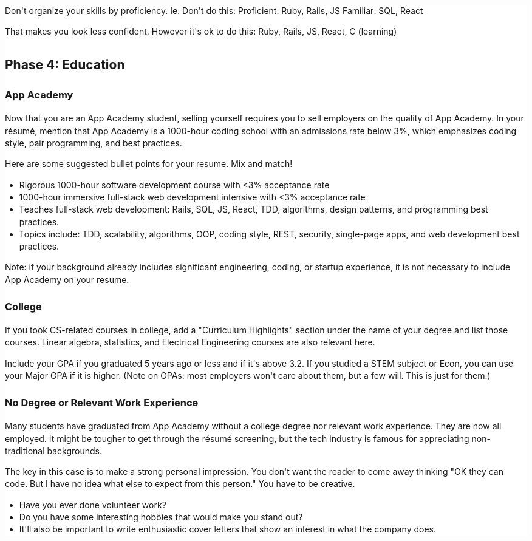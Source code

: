 Don't organize your skills by proficiency. Ie. Don't do this:
    Proficient: Ruby, Rails, JS
    Familiar: SQL, React

 That makes you look less confident. However it's ok to do this:
    Ruby, Rails, JS, React, C (learning)


## Phase 4: Education

### App Academy

Now that you are an App Academy student, selling yourself requires you to sell
employers on the quality of App Academy. In your
résumé, mention that App Academy is a 1000-hour coding school with an admissions
rate below 3%, which emphasizes coding style, pair programming, and best practices.

Here are some suggested bullet points for your resume. Mix and match!

* Rigorous 1000-hour software development course with <3% acceptance rate
* 1000-hour immersive full-stack web development intensive with <3% acceptance rate
* Teaches full-stack web development: Rails, SQL, JS, React, TDD, algorithms, design patterns, and programming best practices.
* Topics include: TDD, scalability, algorithms, OOP, coding style, REST, security, single-page apps, and web development best practices.

Note: if your background already includes significant engineering, coding, or startup experience, it is not necessary to include App Academy on your resume.  

### College

If you took CS-related courses in college, add a "Curriculum Highlights" section
under the name of your degree and list those courses. Linear algebra, statistics,
and Electrical Engineering courses are also relevant here.

Include your GPA if you graduated 5 years ago or less and if it's above 3.2.
If you studied a STEM subject or Econ, you can use your Major GPA if it is
higher.  (Note on GPAs: most employers won't care about them, but a few will.
This is just for them.)

### No Degree or Relevant Work Experience

Many students have graduated from App Academy without a college degree
nor relevant work experience. They are now all employed. It might be
tougher to get through the résumé screening, but the tech industry is
famous for appreciating non-traditional backgrounds.

The key in this case is to make a strong personal impression. You don't
want the reader to come away thinking "OK they can code. But I have no
idea what else to expect from this person." You have to be creative.

* Have you ever done volunteer work?
* Do you have some interesting hobbies that would make you stand out?
* It'll also be important to write enthusiastic cover letters that show
  an interest in what the company does.
